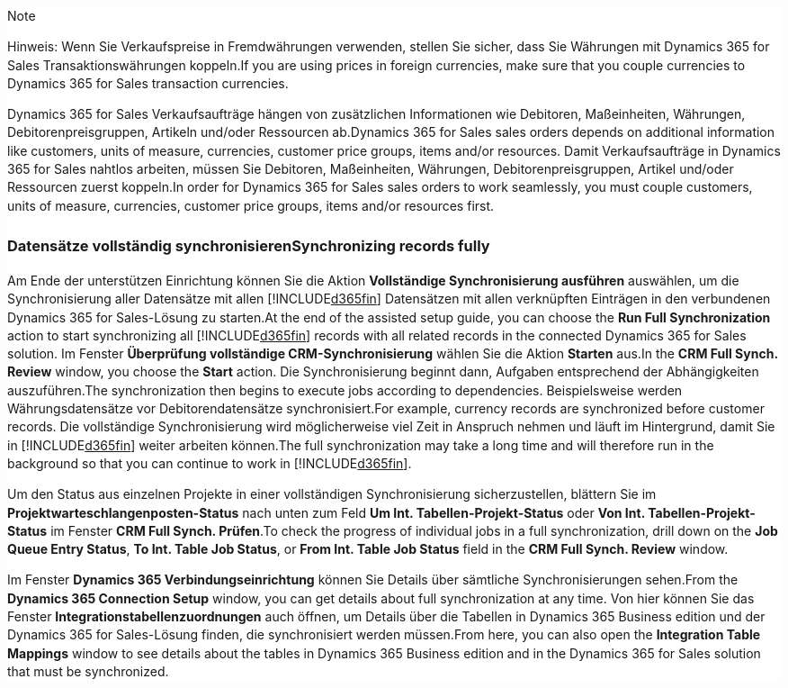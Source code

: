 > [!NOTE]  
>   <span data-ttu-id="2f7e8-149">Hinweis: Wenn Sie Verkaufspreise in Fremdwährungen verwenden, stellen Sie sicher, dass Sie Währungen mit Dynamics 365 for Sales Transaktionswährungen koppeln.</span><span class="sxs-lookup"><span data-stu-id="2f7e8-149">If you are using prices in foreign currencies, make sure that you couple currencies to Dynamics 365 for Sales transaction currencies.</span></span>

<span data-ttu-id="2f7e8-150">Dynamics 365 for Sales Verkaufsaufträge hängen von zusätzlichen Informationen wie Debitoren, Maßeinheiten, Währungen, Debitorenpreisgruppen, Artikeln und/oder Ressourcen ab.</span><span class="sxs-lookup"><span data-stu-id="2f7e8-150">Dynamics 365 for Sales sales orders depends on additional information like customers, units of measure, currencies, customer price groups, items and/or resources.</span></span> <span data-ttu-id="2f7e8-151">Damit Verkaufsaufträge in Dynamics 365 for Sales nahtlos arbeiten, müssen Sie Debitoren, Maßeinheiten, Währungen, Debitorenpreisgruppen, Artikel und/oder Ressourcen zuerst koppeln.</span><span class="sxs-lookup"><span data-stu-id="2f7e8-151">In order for Dynamics 365 for Sales sales orders to work seamlessly, you must couple customers, units of measure, currencies, customer price groups, items and/or resources first.</span></span>

### <a name="synchronizing-records-fully"></a><span data-ttu-id="2f7e8-152">Datensätze vollständig synchronisieren</span><span class="sxs-lookup"><span data-stu-id="2f7e8-152">Synchronizing records fully</span></span>
<span data-ttu-id="2f7e8-153">Am Ende der unterstützen Einrichtung können Sie die Aktion **Vollständige Synchronisierung ausführen** auswählen, um die Synchronisierung aller Datensätze mit allen [!INCLUDE[d365fin](includes/d365fin_md.md)] Datensätzen mit allen verknüpften Einträgen in den verbundenen Dynamics 365 for Sales-Lösung zu starten.</span><span class="sxs-lookup"><span data-stu-id="2f7e8-153">At the end of the assisted setup guide, you can choose the **Run Full Synchronization** action to start synchronizing all [!INCLUDE[d365fin](includes/d365fin_md.md)] records with all related records in the connected Dynamics 365 for Sales solution.</span></span> <span data-ttu-id="2f7e8-154">Im Fenster **Überprüfung vollständige CRM-Synchronisierung** wählen Sie die Aktion **Starten** aus.</span><span class="sxs-lookup"><span data-stu-id="2f7e8-154">In the **CRM Full Synch. Review** window, you choose the **Start** action.</span></span> <span data-ttu-id="2f7e8-155">Die Synchronisierung beginnt dann, Aufgaben entsprechend der Abhängigkeiten auszuführen.</span><span class="sxs-lookup"><span data-stu-id="2f7e8-155">The synchronization then begins to execute jobs according to dependencies.</span></span> <span data-ttu-id="2f7e8-156">Beispielsweise werden Währungsdatensätze vor Debitorendatensätze synchronisiert.</span><span class="sxs-lookup"><span data-stu-id="2f7e8-156">For example, currency records are synchronized before customer records.</span></span> <span data-ttu-id="2f7e8-157">Die vollständige Synchronisierung wird möglicherweise viel Zeit in Anspruch nehmen und läuft im Hintergrund, damit Sie in [!INCLUDE[d365fin](includes/d365fin_md.md)] weiter arbeiten können.</span><span class="sxs-lookup"><span data-stu-id="2f7e8-157">The full synchronization may take a long time and will therefore run in the background so that you can continue to work in [!INCLUDE[d365fin](includes/d365fin_md.md)].</span></span>

<span data-ttu-id="2f7e8-158">Um den Status aus einzelnen Projekte in einer vollständigen Synchronisierung sicherzustellen, blättern Sie im **Projektwarteschlangenposten-Status** nach unten zum Feld **Um Int. Tabellen-Projekt-Status** oder **Von Int. Tabellen-Projekt-Status** im Fenster **CRM Full Synch. Prüfen**.</span><span class="sxs-lookup"><span data-stu-id="2f7e8-158">To check the progress of individual jobs in a full synchronization, drill down on the **Job Queue Entry Status**, **To Int. Table Job Status**, or **From Int. Table Job Status** field in the **CRM Full Synch. Review** window.</span></span>

<span data-ttu-id="2f7e8-159">Im Fenster **Dynamics 365 Verbindungseinrichtung** können Sie Details über sämtliche Synchronisierungen sehen.</span><span class="sxs-lookup"><span data-stu-id="2f7e8-159">From the **Dynamics 365 Connection Setup** window, you can get details about full synchronization at any time.</span></span> <span data-ttu-id="2f7e8-160">Von hier können Sie das Fenster **Integrationstabellenzuordnungen** auch öffnen, um Details über die Tabellen in Dynamics 365 Business edition und der Dynamics 365 for Sales-Lösung finden, die synchronisiert werden müssen.</span><span class="sxs-lookup"><span data-stu-id="2f7e8-160">From here, you can also open the **Integration Table Mappings** window to see details about the tables in Dynamics 365 Business edition and in the Dynamics 365 for Sales solution that must be synchronized.</span></span>
